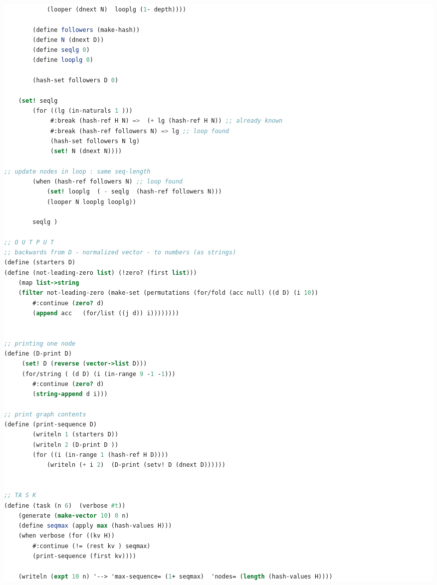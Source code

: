 ```scheme
			(looper (dnext N)  looplg (1- depth))))

		(define followers (make-hash))
		(define N (dnext D))
		(define seqlg 0)
		(define looplg 0)

		(hash-set followers D 0)

	(set! seqlg
		(for ((lg (in-naturals 1 )))
			 #:break (hash-ref H N) =>  (+ lg (hash-ref H N)) ;; already known
			 #:break (hash-ref followers N) => lg ;; loop found
			 (hash-set followers N lg)
			 (set! N (dnext N))))

;; update nodes in loop : same seq-length
		(when (hash-ref followers N) ;; loop found
			(set! looplg  ( - seqlg  (hash-ref followers N)))
			(looper N looplg looplg))

		seqlg )

;; O U T P U T
;; backwards from D - normalized vector - to numbers (as strings)
(define (starters D)
(define (not-leading-zero list) (!zero? (first list)))
	(map list->string
	(filter not-leading-zero (make-set (permutations (for/fold (acc null) ((d D) (i 10))
		#:continue (zero? d)
		(append acc   (for/list ((j d)) i))))))))


;; printing one node
(define (D-print D)
	 (set! D (reverse (vector->list D)))
	 (for/string ( (d D) (i (in-range 9 -1 -1)))
		#:continue (zero? d)
		(string-append d i)))

;; print graph contents
(define (print-sequence D)
		(writeln 1 (starters D))
		(writeln 2 (D-print D ))
		(for ((i (in-range 1 (hash-ref H D))))
			(writeln (+ i 2)  (D-print (setv! D (dnext D))))))


;; TA S K
(define (task (n 6)  (verbose #t))
	(generate (make-vector 10) 0 n)
	(define seqmax (apply max (hash-values H)))
	(when verbose (for ((kv H))
		#:continue (!= (rest kv ) seqmax)
		(print-sequence (first kv))))

	(writeln (expt 10 n) '--> 'max-sequence= (1+ seqmax)  'nodes= (length (hash-values H))))


```

